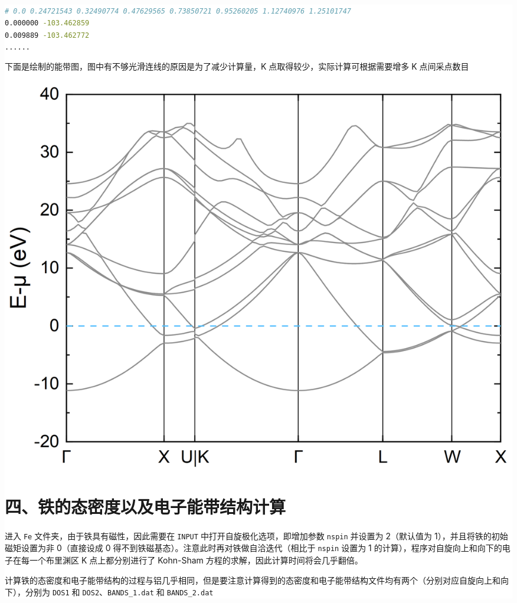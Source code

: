 ```bash
# 0.0 0.24721543 0.32490774 0.47629565 0.73850721 0.95260205 1.12740976 1.25101747
0.000000 -103.462859
0.009889 -103.462772
......
```

下面是绘制的能带图，图中有不够光滑连线的原因是为了减少计算量，K 点取得较少，实际计算可根据需要增多 K 点间采点数目

![](picture/fig_dos-4.png)

# 四、铁的态密度以及电子能带结构计算

进入 `Fe` 文件夹，由于铁具有磁性，因此需要在 `INPUT` 中打开自旋极化选项，即增加参数 `nspin` 并设置为 2（默认值为 1），并且将铁的初始磁矩设置为非 0（直接设成 0 得不到铁磁基态）。注意此时再对铁做自洽迭代（相比于 `nspin` 设置为 1 的计算），程序对自旋向上和向下的电子在每一个布里渊区 K 点上都分别进行了 Kohn-Sham 方程的求解，因此计算时间将会几乎翻倍。

计算铁的态密度和电子能带结构的过程与铝几乎相同，但是要注意计算得到的态密度和电子能带结构文件均有两个（分别对应自旋向上和向下），分别为 `DOS1` 和 `DOS2`、`BANDS_1.dat` 和 `BANDS_2.dat`
